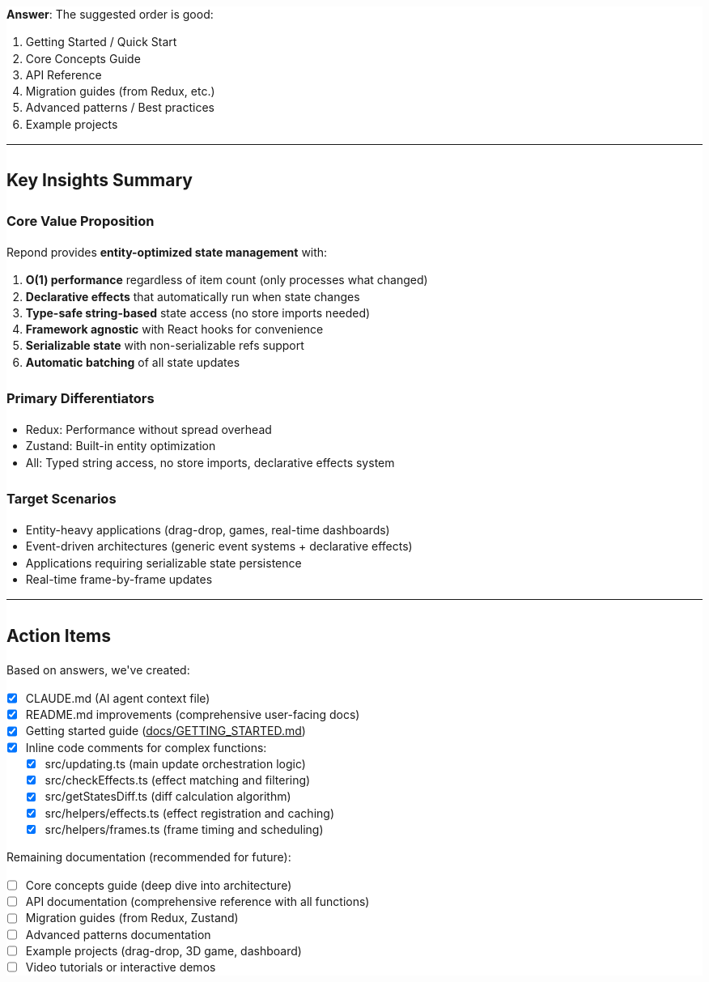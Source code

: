 **Answer**: The suggested order is good:
1. Getting Started / Quick Start
2. Core Concepts Guide
3. API Reference
4. Migration guides (from Redux, etc.)
5. Advanced patterns / Best practices
6. Example projects

---

## Key Insights Summary

### Core Value Proposition
Repond provides **entity-optimized state management** with:
1. **O(1) performance** regardless of item count (only processes what changed)
2. **Declarative effects** that automatically run when state changes
3. **Type-safe string-based** state access (no store imports needed)
4. **Framework agnostic** with React hooks for convenience
5. **Serializable state** with non-serializable refs support
6. **Automatic batching** of all state updates

### Primary Differentiators
- Redux: Performance without spread overhead
- Zustand: Built-in entity optimization
- All: Typed string access, no store imports, declarative effects system

### Target Scenarios
- Entity-heavy applications (drag-drop, games, real-time dashboards)
- Event-driven architectures (generic event systems + declarative effects)
- Applications requiring serializable state persistence
- Real-time frame-by-frame updates

---

## Action Items

Based on answers, we've created:
- [x] CLAUDE.md (AI agent context file)
- [x] README.md improvements (comprehensive user-facing docs)
- [x] Getting started guide ([docs/GETTING_STARTED.md](docs/GETTING_STARTED.md))
- [x] Inline code comments for complex functions:
  - [x] src/updating.ts (main update orchestration logic)
  - [x] src/checkEffects.ts (effect matching and filtering)
  - [x] src/getStatesDiff.ts (diff calculation algorithm)
  - [x] src/helpers/effects.ts (effect registration and caching)
  - [x] src/helpers/frames.ts (frame timing and scheduling)

Remaining documentation (recommended for future):
- [ ] Core concepts guide (deep dive into architecture)
- [ ] API documentation (comprehensive reference with all functions)
- [ ] Migration guides (from Redux, Zustand)
- [ ] Advanced patterns documentation
- [ ] Example projects (drag-drop, 3D game, dashboard)
- [ ] Video tutorials or interactive demos
